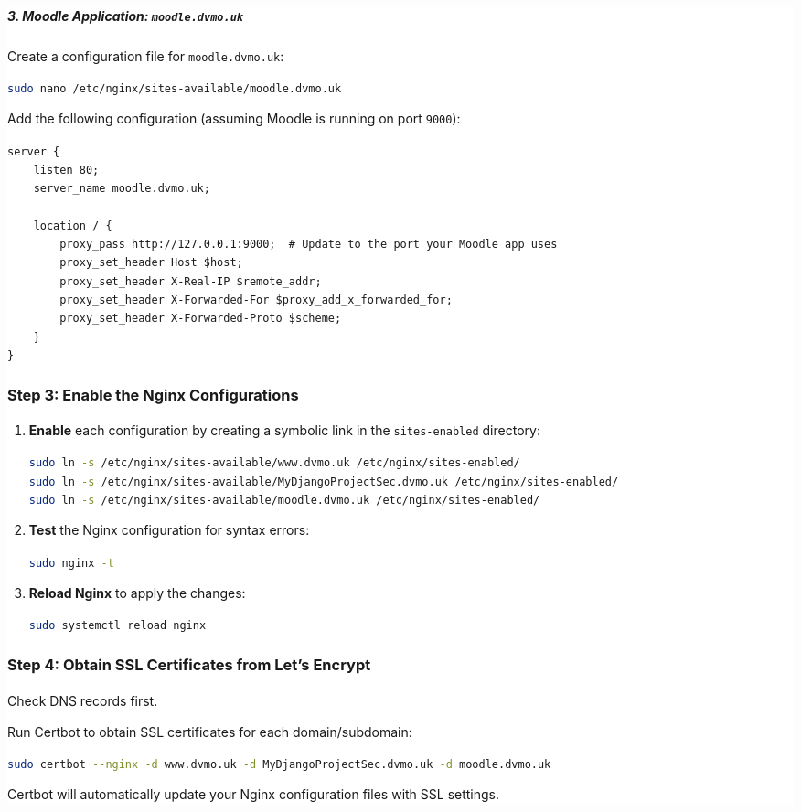 ##### 3. Moodle Application: `moodle.dvmo.uk`

Create a configuration file for `moodle.dvmo.uk`:

```bash
sudo nano /etc/nginx/sites-available/moodle.dvmo.uk
```

Add the following configuration (assuming Moodle is running on port `9000`):

```nginx
server {
    listen 80;
    server_name moodle.dvmo.uk;

    location / {
        proxy_pass http://127.0.0.1:9000;  # Update to the port your Moodle app uses
        proxy_set_header Host $host;
        proxy_set_header X-Real-IP $remote_addr;
        proxy_set_header X-Forwarded-For $proxy_add_x_forwarded_for;
        proxy_set_header X-Forwarded-Proto $scheme;
    }
}
```

### Step 3: Enable the Nginx Configurations

1. **Enable** each configuration by creating a symbolic link in the `sites-enabled` directory:

   ```bash
   sudo ln -s /etc/nginx/sites-available/www.dvmo.uk /etc/nginx/sites-enabled/
   sudo ln -s /etc/nginx/sites-available/MyDjangoProjectSec.dvmo.uk /etc/nginx/sites-enabled/
   sudo ln -s /etc/nginx/sites-available/moodle.dvmo.uk /etc/nginx/sites-enabled/
   ```

2. **Test** the Nginx configuration for syntax errors:

   ```bash
   sudo nginx -t
   ```

3. **Reload Nginx** to apply the changes:

   ```bash
   sudo systemctl reload nginx
   ```

### Step 4: Obtain SSL Certificates from Let’s Encrypt

Check DNS records first.

Run Certbot to obtain SSL certificates for each domain/subdomain:

```bash
sudo certbot --nginx -d www.dvmo.uk -d MyDjangoProjectSec.dvmo.uk -d moodle.dvmo.uk
```

Certbot will automatically update your Nginx configuration files with SSL settings.
